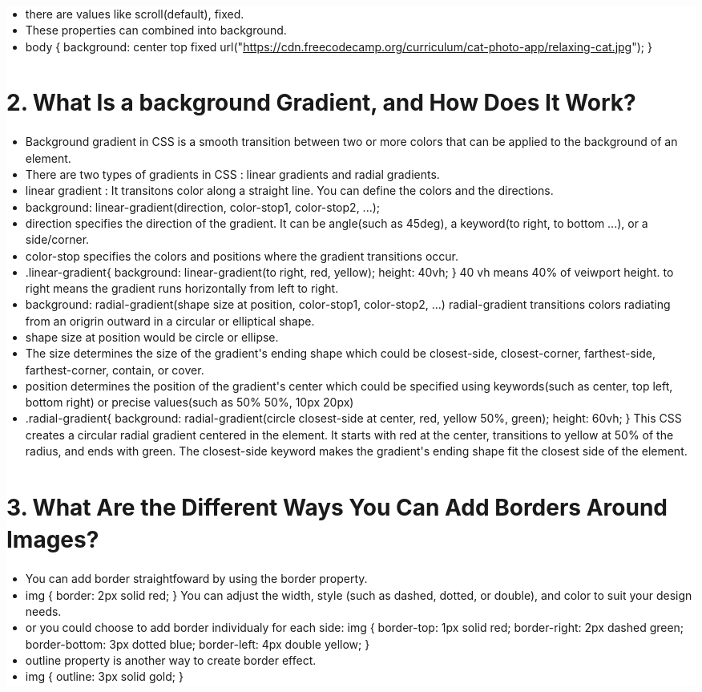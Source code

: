- there are values like scroll(default), fixed. 
- These properties can combined into background.
- body {
  background: center top fixed
    url("https://cdn.freecodecamp.org/curriculum/cat-photo-app/relaxing-cat.jpg");
}
#
#
# 2. What Is a background Gradient, and How Does It Work?
- Background gradient in CSS is a smooth transition between two or more colors that can be applied to the background of an element. 
- There are two types of gradients in CSS : linear gradients and radial gradients. 
- linear gradient : It transitons color along a straight line. You can define the colors and the directions.
- background: linear-gradient(direction, color-stop1, color-stop2, ...);
- direction specifies the direction of the gradient. It can be angle(such as 45deg), a keyword(to right, to bottom ...), or a side/corner.
- color-stop specifies the colors and positions where the gradient transitions occur. 
- .linear-gradient{
  background: linear-gradient(to right, red, yellow);
  height: 40vh;
}
40 vh means 40% of veiwport height.
to right means the gradient runs horizontally from left to right. 
- background: radial-gradient(shape size at position, color-stop1, color-stop2, ...)
radial-gradient transitions colors radiating from an origrin outward in a circular or elliptical shape. 
- shape size at position would be circle or ellipse.
- The size determines the size of the gradient's ending shape which could be closest-side, closest-corner, farthest-side, farthest-corner, contain, or cover.
- position determines the position of the gradient's center which could be specified using keywords(such as center, top left, bottom right) or precise values(such as 50% 50%, 10px 20px)
- .radial-gradient{
  background: radial-gradient(circle closest-side at center, red, yellow 50%, green);
  height: 60vh;
}
This CSS creates a circular radial gradient centered in the element. It starts with red at the center, transitions to yellow at 50% of the radius, and ends with green.
The closest-side keyword makes the gradient's ending shape fit the closest side of the element.
#
#
# 3. What Are the Different Ways You Can Add Borders Around Images?
- You can add border straightfoward by using the border property.
- img {
  border: 2px solid red;
}
You can adjust the width, style (such as dashed, dotted, or double), and color to suit your design needs.
- or you could choose to add border individualy for each side:
img {
  border-top: 1px solid red;
  border-right: 2px dashed green;
  border-bottom: 3px dotted blue;
  border-left: 4px double yellow;
}
- outline property is another way to create border effect. 
- img {
  outline: 3px solid gold;
}